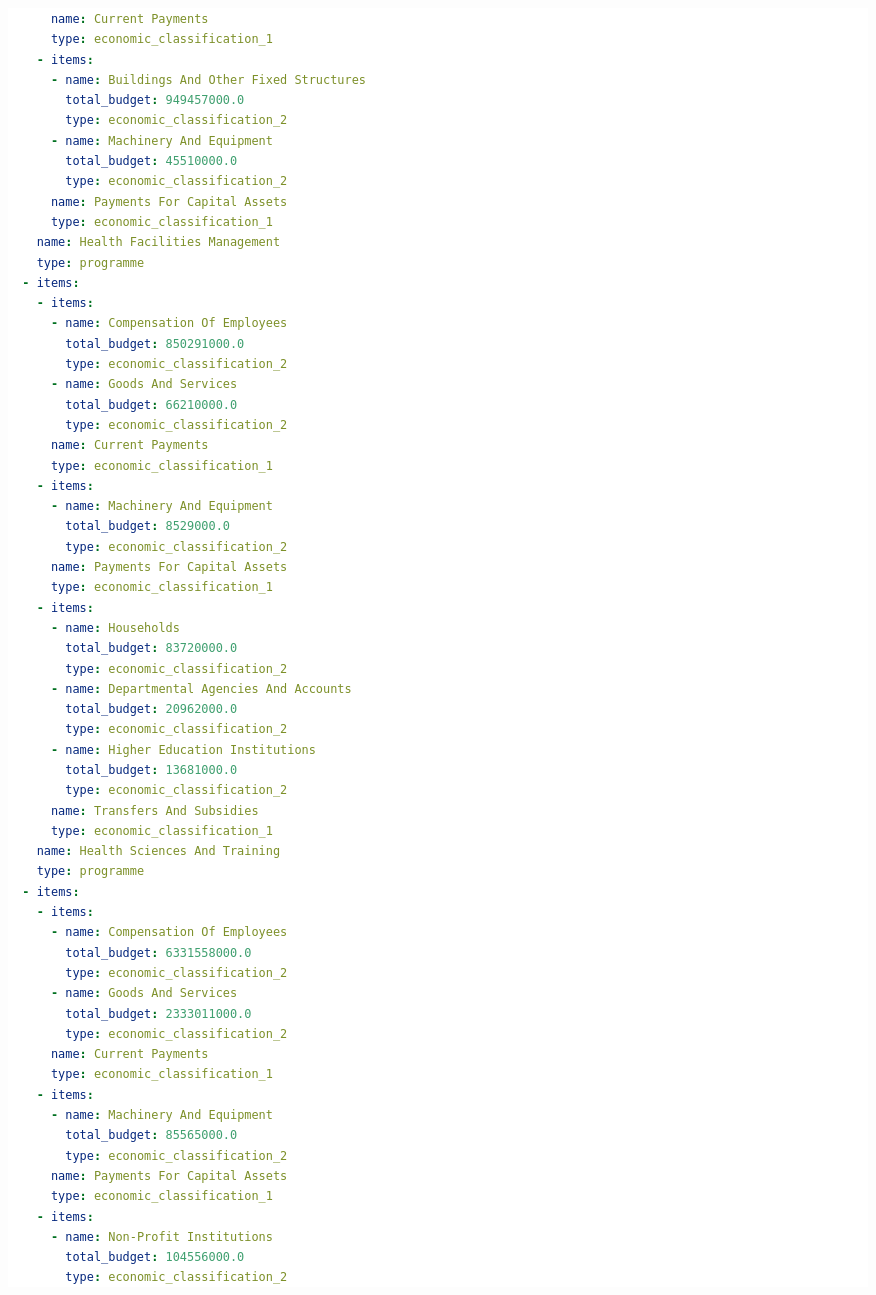 ```yaml
      name: Current Payments
      type: economic_classification_1
    - items:
      - name: Buildings And Other Fixed Structures
        total_budget: 949457000.0
        type: economic_classification_2
      - name: Machinery And Equipment
        total_budget: 45510000.0
        type: economic_classification_2
      name: Payments For Capital Assets
      type: economic_classification_1
    name: Health Facilities Management
    type: programme
  - items:
    - items:
      - name: Compensation Of Employees
        total_budget: 850291000.0
        type: economic_classification_2
      - name: Goods And Services
        total_budget: 66210000.0
        type: economic_classification_2
      name: Current Payments
      type: economic_classification_1
    - items:
      - name: Machinery And Equipment
        total_budget: 8529000.0
        type: economic_classification_2
      name: Payments For Capital Assets
      type: economic_classification_1
    - items:
      - name: Households
        total_budget: 83720000.0
        type: economic_classification_2
      - name: Departmental Agencies And Accounts
        total_budget: 20962000.0
        type: economic_classification_2
      - name: Higher Education Institutions
        total_budget: 13681000.0
        type: economic_classification_2
      name: Transfers And Subsidies
      type: economic_classification_1
    name: Health Sciences And Training
    type: programme
  - items:
    - items:
      - name: Compensation Of Employees
        total_budget: 6331558000.0
        type: economic_classification_2
      - name: Goods And Services
        total_budget: 2333011000.0
        type: economic_classification_2
      name: Current Payments
      type: economic_classification_1
    - items:
      - name: Machinery And Equipment
        total_budget: 85565000.0
        type: economic_classification_2
      name: Payments For Capital Assets
      type: economic_classification_1
    - items:
      - name: Non-Profit Institutions
        total_budget: 104556000.0
        type: economic_classification_2
```